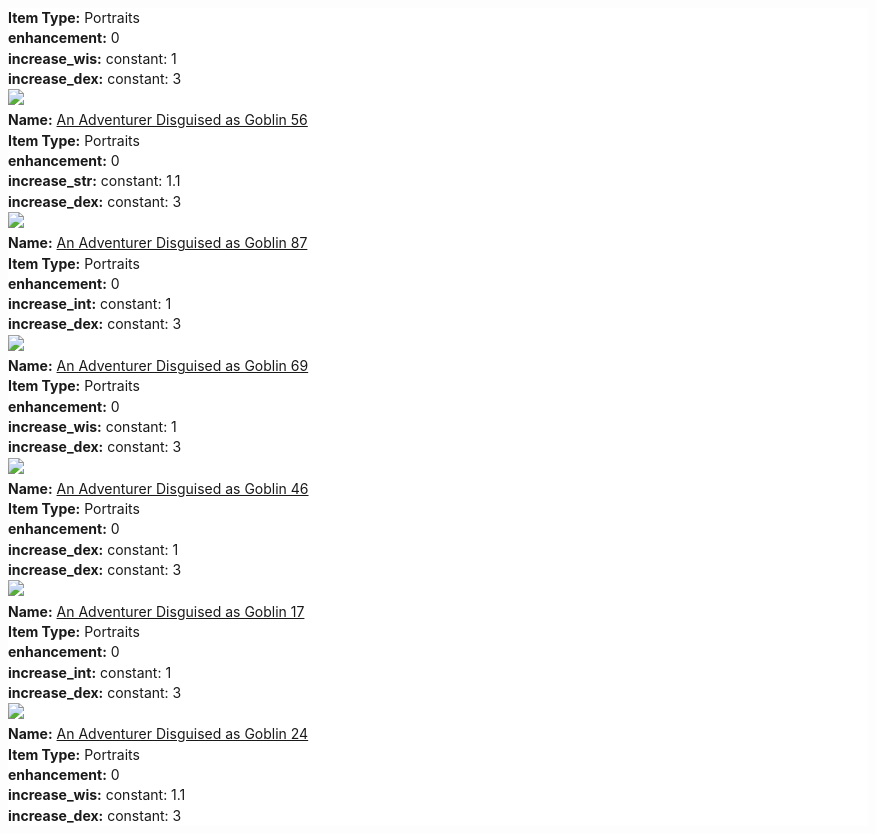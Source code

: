 <div><strong>Item Type:</strong> Portraits</div>
<div><strong>enhancement:</strong> 0</div>
<div><strong>increase_wis:</strong> constant: 1</div>
<div><strong>increase_dex:</strong> constant: 3</div>
</div>
<div class="item_thumbnail">
<a href="https://mintgarden.io/nfts/nft15ws8kxalx0urmzw3g65k4ya7qnxe6y8dg4e9snghkce7ugfhu8dqthac4g"><img loading="lazy" src="https://assets.mainnet.mintgarden.io/thumbnails/0d88a55f427d3950c33dd94f904322311897191551065a994439d035b6016e7b.webp"></a>
<div><strong>Name:</strong> <a href="https://mintgarden.io/nfts/nft15ws8kxalx0urmzw3g65k4ya7qnxe6y8dg4e9snghkce7ugfhu8dqthac4g">An Adventurer Disguised as Goblin 56</a></div>
<div><strong>Item Type:</strong> Portraits</div>
<div><strong>enhancement:</strong> 0</div>
<div><strong>increase_str:</strong> constant: 1.1</div>
<div><strong>increase_dex:</strong> constant: 3</div>
</div>
<div class="item_thumbnail">
<a href="https://mintgarden.io/nfts/nft1ftcfn9pfs6rqcunght8qmc4srfz93vjcdh4f97srwcyakwjlxmcqfzc98a"><img loading="lazy" src="https://assets.mainnet.mintgarden.io/thumbnails/f0484c5141b5cc1fc017b976b4dae0065683b5d7d71685401442e9bd302cb1a2.webp"></a>
<div><strong>Name:</strong> <a href="https://mintgarden.io/nfts/nft1ftcfn9pfs6rqcunght8qmc4srfz93vjcdh4f97srwcyakwjlxmcqfzc98a">An Adventurer Disguised as Goblin 87</a></div>
<div><strong>Item Type:</strong> Portraits</div>
<div><strong>enhancement:</strong> 0</div>
<div><strong>increase_int:</strong> constant: 1</div>
<div><strong>increase_dex:</strong> constant: 3</div>
</div>
<div class="item_thumbnail">
<a href="https://mintgarden.io/nfts/nft15jhq27cvusqudqv5ef2wne5s9vfepwl7m0m96urhw3ae2f4h7paqarmlh4"><img loading="lazy" src="https://assets.mainnet.mintgarden.io/thumbnails/b68251a6d82ed338f62f41274e095f73a4918313820bead99401a57dae658bb2.webp"></a>
<div><strong>Name:</strong> <a href="https://mintgarden.io/nfts/nft15jhq27cvusqudqv5ef2wne5s9vfepwl7m0m96urhw3ae2f4h7paqarmlh4">An Adventurer Disguised as Goblin 69</a></div>
<div><strong>Item Type:</strong> Portraits</div>
<div><strong>enhancement:</strong> 0</div>
<div><strong>increase_wis:</strong> constant: 1</div>
<div><strong>increase_dex:</strong> constant: 3</div>
</div>
<div class="item_thumbnail">
<a href="https://mintgarden.io/nfts/nft1qx0ggvnzfrhe07rn5y3088kj2agxdv39tenazqv9vshzjjpmu8lq5gfgpk"><img loading="lazy" src="https://assets.mainnet.mintgarden.io/thumbnails/1cfabd2bdcaa49a9c80ba4ca671c886ce2a9a0ad9c36fa05cd7582632098375a.webp"></a>
<div><strong>Name:</strong> <a href="https://mintgarden.io/nfts/nft1qx0ggvnzfrhe07rn5y3088kj2agxdv39tenazqv9vshzjjpmu8lq5gfgpk">An Adventurer Disguised as Goblin 46</a></div>
<div><strong>Item Type:</strong> Portraits</div>
<div><strong>enhancement:</strong> 0</div>
<div><strong>increase_dex:</strong> constant: 1</div>
<div><strong>increase_dex:</strong> constant: 3</div>
</div>
<div class="item_thumbnail">
<a href="https://mintgarden.io/nfts/nft17vm7aq08kmueh779ee7vlsah0yjlma357q02e3ys508pesn8ngzq7zfncm"><img loading="lazy" src="https://assets.mainnet.mintgarden.io/thumbnails/6af96a196a7dbe8846e9cdc7e15864e74902d8a6fae9d8ac475472af5fe7742b.webp"></a>
<div><strong>Name:</strong> <a href="https://mintgarden.io/nfts/nft17vm7aq08kmueh779ee7vlsah0yjlma357q02e3ys508pesn8ngzq7zfncm">An Adventurer Disguised as Goblin 17</a></div>
<div><strong>Item Type:</strong> Portraits</div>
<div><strong>enhancement:</strong> 0</div>
<div><strong>increase_int:</strong> constant: 1</div>
<div><strong>increase_dex:</strong> constant: 3</div>
</div>
<div class="item_thumbnail">
<a href="https://mintgarden.io/nfts/nft13zqrqj9lzep7grc9f2pm6ughjrraawuh5lqv48pzvcsy45hxe98qj9gk9z"><img loading="lazy" src="https://assets.mainnet.mintgarden.io/thumbnails/1ed7ee08adcbdc7d639f72bf7e387f336bb7989eb2957df336a623a0a075ec5e.webp"></a>
<div><strong>Name:</strong> <a href="https://mintgarden.io/nfts/nft13zqrqj9lzep7grc9f2pm6ughjrraawuh5lqv48pzvcsy45hxe98qj9gk9z">An Adventurer Disguised as Goblin 24</a></div>
<div><strong>Item Type:</strong> Portraits</div>
<div><strong>enhancement:</strong> 0</div>
<div><strong>increase_wis:</strong> constant: 1.1</div>
<div><strong>increase_dex:</strong> constant: 3</div>
</div>
<div class="item_thumbnail">